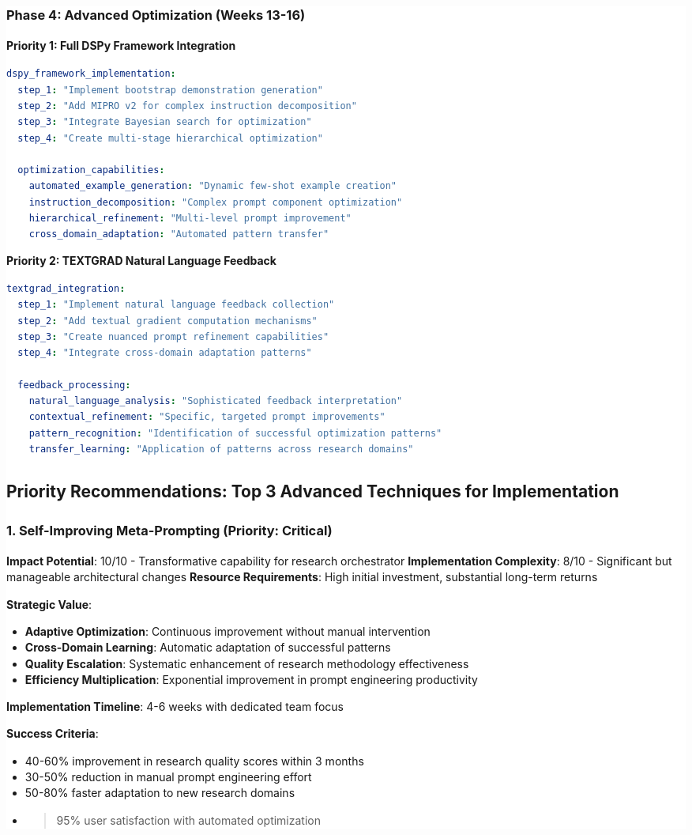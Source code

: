 ### Phase 4: Advanced Optimization (Weeks 13-16)

**Priority 1: Full DSPy Framework Integration**
```yaml
dspy_framework_implementation:
  step_1: "Implement bootstrap demonstration generation"
  step_2: "Add MIPRO v2 for complex instruction decomposition"
  step_3: "Integrate Bayesian search for optimization"
  step_4: "Create multi-stage hierarchical optimization"
  
  optimization_capabilities:
    automated_example_generation: "Dynamic few-shot example creation"
    instruction_decomposition: "Complex prompt component optimization"
    hierarchical_refinement: "Multi-level prompt improvement"
    cross_domain_adaptation: "Automated pattern transfer"
```

**Priority 2: TEXTGRAD Natural Language Feedback**
```yaml
textgrad_integration:
  step_1: "Implement natural language feedback collection"
  step_2: "Add textual gradient computation mechanisms"
  step_3: "Create nuanced prompt refinement capabilities"
  step_4: "Integrate cross-domain adaptation patterns"
  
  feedback_processing:
    natural_language_analysis: "Sophisticated feedback interpretation"
    contextual_refinement: "Specific, targeted prompt improvements"
    pattern_recognition: "Identification of successful optimization patterns"
    transfer_learning: "Application of patterns across research domains"
```

## Priority Recommendations: Top 3 Advanced Techniques for Implementation

### 1. Self-Improving Meta-Prompting (Priority: Critical)

**Impact Potential**: 10/10 - Transformative capability for research orchestrator
**Implementation Complexity**: 8/10 - Significant but manageable architectural changes
**Resource Requirements**: High initial investment, substantial long-term returns

**Strategic Value**:
- **Adaptive Optimization**: Continuous improvement without manual intervention
- **Cross-Domain Learning**: Automatic adaptation of successful patterns
- **Quality Escalation**: Systematic enhancement of research methodology effectiveness
- **Efficiency Multiplication**: Exponential improvement in prompt engineering productivity

**Implementation Timeline**: 4-6 weeks with dedicated team focus

**Success Criteria**:
- 40-60% improvement in research quality scores within 3 months
- 30-50% reduction in manual prompt engineering effort
- 50-80% faster adaptation to new research domains
- >95% user satisfaction with automated optimization
